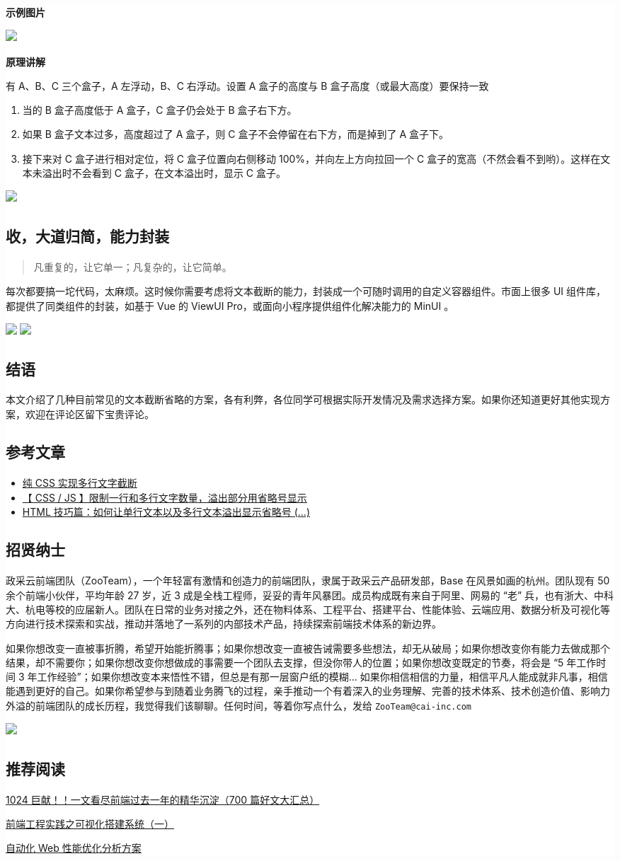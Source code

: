 
**示例图片**

![](https://user-gold-cdn.xitu.io/2019/11/5/16e3b4c4375581cb?imageslim)

**原理讲解**

有 A、B、C 三个盒子，A 左浮动，B、C 右浮动。设置 A 盒子的高度与 B 盒子高度（或最大高度）要保持一致

1.  当的 B 盒子高度低于 A 盒子，C 盒子仍会处于 B 盒子右下方。
    
2.  如果 B 盒子文本过多，高度超过了 A 盒子，则 C 盒子不会停留在右下方，而是掉到了 A 盒子下。
    
3.  接下来对 C 盒子进行相对定位，将 C 盒子位置向右侧移动 100%，并向左上方向拉回一个 C 盒子的宽高（不然会看不到哟）。这样在文本未溢出时不会看到 C 盒子，在文本溢出时，显示 C 盒子。
    

![](https://user-gold-cdn.xitu.io/2019/11/5/16e3b4c444cf3295?imageslim)

收，大道归简，能力封装
-----------

> 凡重复的，让它单一；凡复杂的，让它简单。

每次都要搞一坨代码，太麻烦。这时候你需要考虑将文本截断的能力，封装成一个可随时调用的自定义容器组件。市面上很多 UI 组件库，都提供了同类组件的封装，如基于 Vue 的 ViewUI Pro，或面向小程序提供组件化解决能力的 MinUI 。

![](https://user-gold-cdn.xitu.io/2019/11/5/16e3b4c44af83125?imageView2/0/w/1280/h/960/ignore-error/1) ![](https://user-gold-cdn.xitu.io/2019/11/5/16e3b4c44857bc88?imageView2/0/w/1280/h/960/ignore-error/1)

结语
--

本文介绍了几种目前常见的文本截断省略的方案，各有利弊，各位同学可根据实际开发情况及需求选择方案。如果你还知道更好其他实现方案，欢迎在评论区留下宝贵评论。

参考文章
----

*   [纯 CSS 实现多行文字截断](https://github.com/happylindz/blog/issues/12)
*   [【 CSS / JS 】限制一行和多行文字数量，溢出部分用省略号显示](https://blog.csdn.net/qq_40072782/article/details/82908581)
*   [HTML 技巧篇：如何让单行文本以及多行文本溢出显示省略号 (…)](https://baijiahao.baidu.com/s?id=1621362934713048315&wfr=spider&for=pc)

招贤纳士
----

政采云前端团队（ZooTeam），一个年轻富有激情和创造力的前端团队，隶属于政采云产品研发部，Base 在风景如画的杭州。团队现有 50 余个前端小伙伴，平均年龄 27 岁，近 3 成是全栈工程师，妥妥的青年风暴团。成员构成既有来自于阿里、网易的 “老” 兵，也有浙大、中科大、杭电等校的应届新人。团队在日常的业务对接之外，还在物料体系、工程平台、搭建平台、性能体验、云端应用、数据分析及可视化等方向进行技术探索和实战，推动并落地了一系列的内部技术产品，持续探索前端技术体系的新边界。

如果你想改变一直被事折腾，希望开始能折腾事；如果你想改变一直被告诫需要多些想法，却无从破局；如果你想改变你有能力去做成那个结果，却不需要你；如果你想改变你想做成的事需要一个团队去支撑，但没你带人的位置；如果你想改变既定的节奏，将会是 “5 年工作时间 3 年工作经验”；如果你想改变本来悟性不错，但总是有那一层窗户纸的模糊… 如果你相信相信的力量，相信平凡人能成就非凡事，相信能遇到更好的自己。如果你希望参与到随着业务腾飞的过程，亲手推动一个有着深入的业务理解、完善的技术体系、技术创造价值、影响力外溢的前端团队的成长历程，我觉得我们该聊聊。任何时间，等着你写点什么，发给 `ZooTeam@cai-inc.com`

![](https://user-gold-cdn.xitu.io/2020/5/6/171e8b8d7ad15181?imageView2/0/w/1280/h/960/ignore-error/1)

推荐阅读
----

[1024 巨献！！一文看尽前端过去一年的精华沉淀（700 篇好文大汇总）](https://juejin.im/post/6844903976068972552)

[前端工程实践之可视化搭建系统（一）](https://juejin.im/post/6844903950508883982)

[自动化 Web 性能优化分析方案](https://juejin.im/post/6844903933580673032)